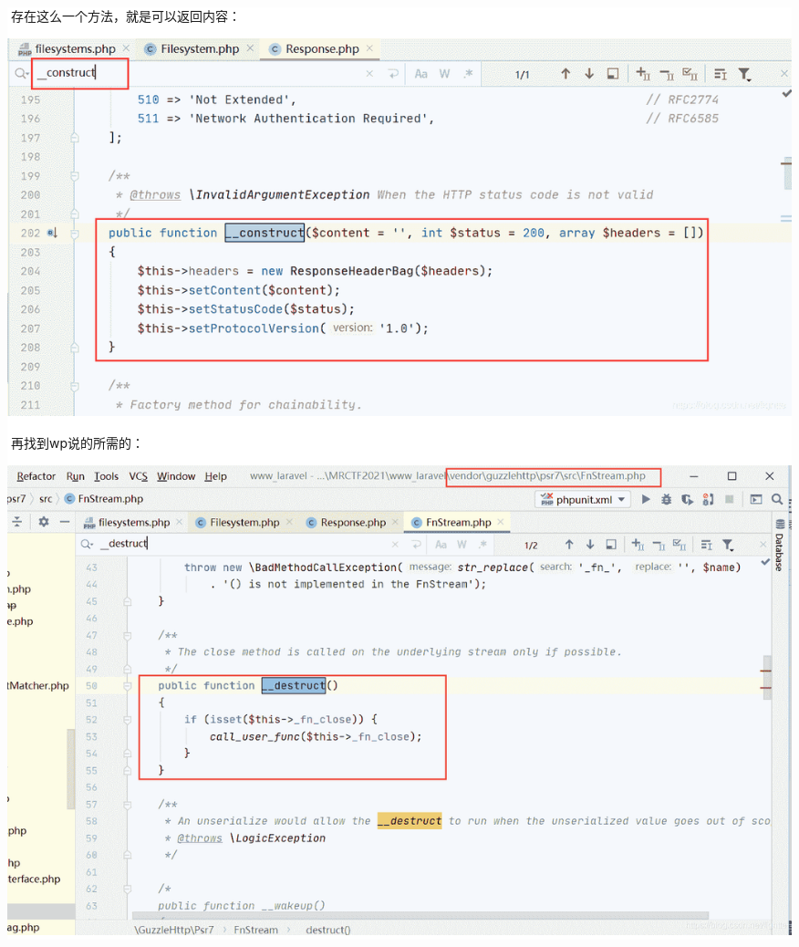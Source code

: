  存在这么一个方法，就是可以返回内容：

![在这里插入图片描述](img/c4319e4a5a8eaab6659c9e094a05875c.png)

 再找到wp说的所需的：

![在这里插入图片描述](img/38483e7c56eea6f6fa0ad7c9b1cd0860.png)
